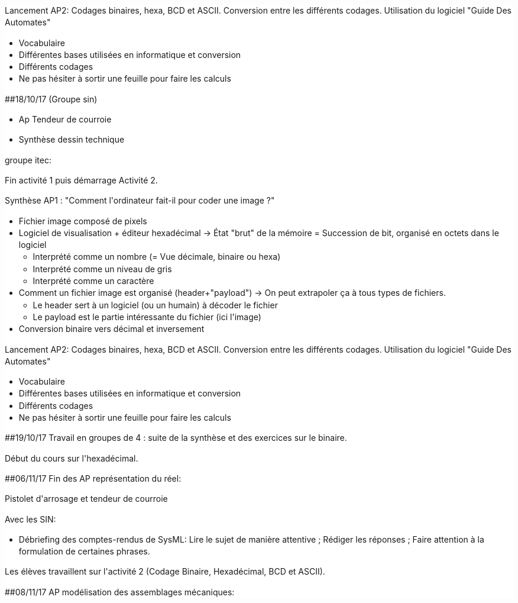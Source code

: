 Lancement AP2: Codages binaires, hexa, BCD et ASCII. Conversion entre les différents codages.
Utilisation du logiciel "Guide Des Automates"
* Vocabulaire
* Différentes bases utilisées en informatique et conversion
* Différents codages
* Ne pas hésiter à sortir une feuille pour faire les calculs

##18/10/17
(Groupe sin)

- Ap Tendeur de courroie

- Synthèse dessin technique

groupe itec:

Fin activité 1 puis démarrage Activité 2.

Synthèse AP1 : "Comment l'ordinateur fait-il pour coder une image ?"
* Fichier image composé de pixels
* Logiciel de visualisation + éditeur hexadécimal -> État "brut" de la mémoire = Succession de bit, organisé en octets dans le logiciel
    * Interprété comme un nombre (= Vue décimale, binaire ou hexa)
    * Interprété comme un niveau de gris
    * Interprété comme un caractère
* Comment un fichier image est organisé (header+"payload") -> On peut extrapoler ça à tous types de fichiers.
    * Le header sert à un logiciel (ou un humain) à décoder le fichier
    * Le payload est le partie intéressante du fichier (ici l'image)
* Conversion binaire vers décimal et inversement

Lancement AP2: Codages binaires, hexa, BCD et ASCII. Conversion entre les différents codages.
Utilisation du logiciel "Guide Des Automates"
* Vocabulaire
* Différentes bases utilisées en informatique et conversion
* Différents codages
* Ne pas hésiter à sortir une feuille pour faire les calculs

##19/10/17
Travail en groupes de 4 : suite de la synthèse et des exercices sur le binaire.

Début du cours sur l'hexadécimal.

##06/11/17
Fin des AP représentation du réel:

Pistolet d'arrosage et tendeur de courroie

 

Avec les SIN:

* Débriefing des comptes-rendus de SysML: Lire le sujet de manière attentive ; Rédiger les réponses ; Faire attention à la formulation de certaines phrases.

Les élèves travaillent sur l'activité 2 (Codage Binaire, Hexadécimal, BCD et ASCII).

##08/11/17
AP modélisation des assemblages mécaniques:
